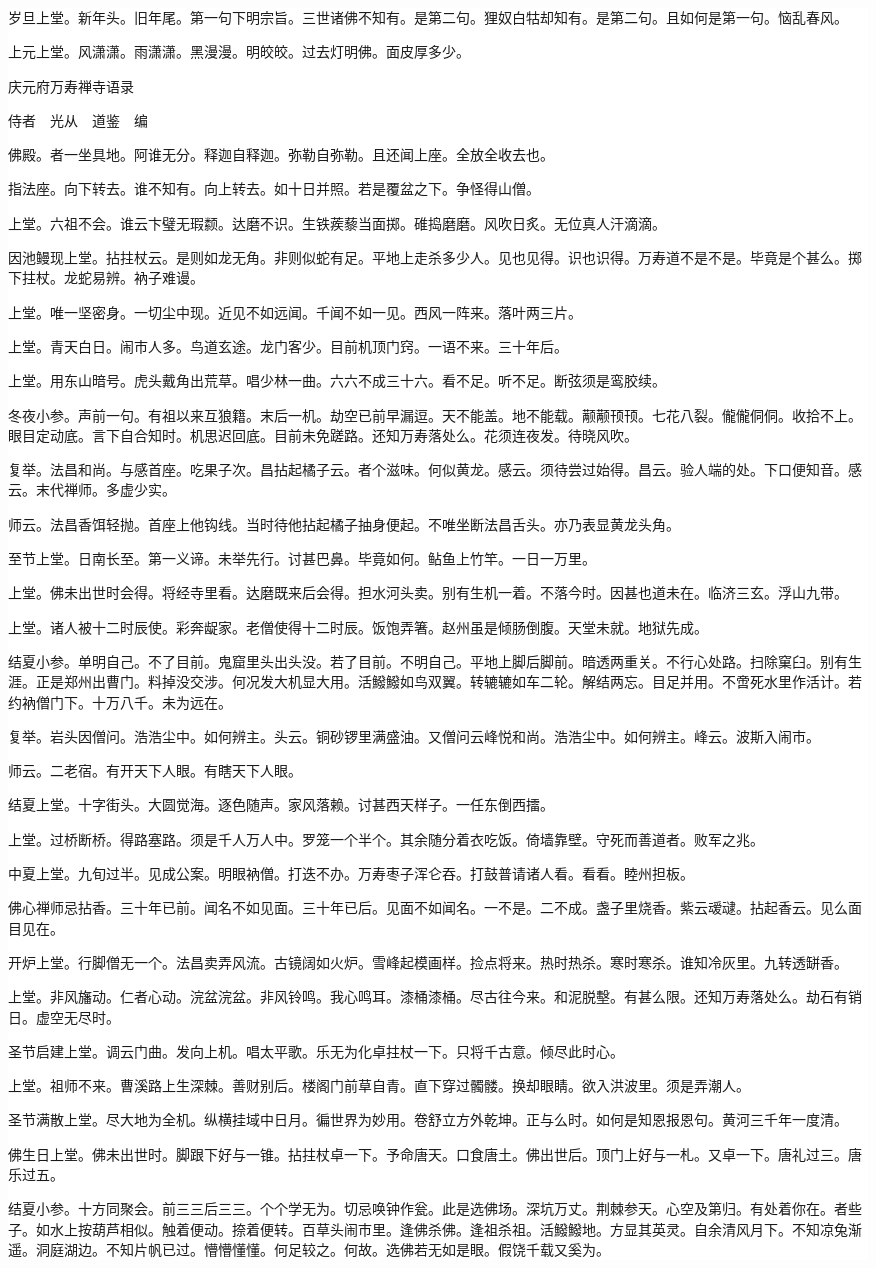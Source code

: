 岁旦上堂。新年头。旧年尾。第一句下明宗旨。三世诸佛不知有。是第二句。狸奴白牯却知有。是第二句。且如何是第一句。恼乱春风。  

上元上堂。风潇潇。雨潇潇。黑漫漫。明皎皎。过去灯明佛。面皮厚多少。  

庆元府万寿禅寺语录  

侍者　光从　道鉴　编  

佛殿。者一坐具地。阿谁无分。释迦自释迦。弥勒自弥勒。且还闻上座。全放全收去也。  

指法座。向下转去。谁不知有。向上转去。如十日并照。若是覆盆之下。争怪得山僧。  

上堂。六祖不会。谁云卞璧无瑕颣。达磨不识。生铁蒺藜当面掷。碓捣磨磨。风吹日炙。无位真人汗滴滴。  

因池鳗现上堂。拈拄杖云。是则如龙无角。非则似蛇有足。平地上走杀多少人。见也见得。识也识得。万寿道不是不是。毕竟是个甚么。掷下拄杖。龙蛇易辨。衲子难谩。  

上堂。唯一坚密身。一切尘中现。近见不如远闻。千闻不如一见。西风一阵来。落叶两三片。  

上堂。青天白日。闹市人多。鸟道玄途。龙门客少。目前机顶门窍。一语不来。三十年后。  

上堂。用东山暗号。虎头戴角出荒草。唱少林一曲。六六不成三十六。看不足。听不足。断弦须是鸾胶续。  

冬夜小参。声前一句。有祖以来互狼籍。末后一机。劫空已前早漏逗。天不能盖。地不能载。颟颟顸顸。七花八裂。儱儱侗侗。收拾不上。眼目定动底。言下自合知时。机思迟回底。目前未免蹉路。还知万寿落处么。花须连夜发。待晓风吹。  

复举。法昌和尚。与感首座。吃果子次。昌拈起橘子云。者个滋味。何似黄龙。感云。须待尝过始得。昌云。验人端的处。下口便知音。感云。末代禅师。多虚少实。  

师云。法昌香饵轻抛。首座上他钩线。当时待他拈起橘子抽身便起。不唯坐断法昌舌头。亦乃表显黄龙头角。  

至节上堂。日南长至。第一义谛。未举先行。讨甚巴鼻。毕竟如何。鲇鱼上竹竿。一日一万里。  

上堂。佛未出世时会得。将经寺里看。达磨既来后会得。担水河头卖。别有生机一着。不落今时。因甚也道未在。临济三玄。浮山九带。  

上堂。诸人被十二时辰使。彩奔龊家。老僧使得十二时辰。饭饱弄箸。赵州虽是倾肠倒腹。天堂未就。地狱先成。  

结夏小参。单明自己。不了目前。鬼窟里头出头没。若了目前。不明自己。平地上脚后脚前。暗透两重关。不行心处路。扫除窠臼。别有生涯。正是郑州出曹门。料掉没交涉。何况发大机显大用。活鱍鱍如鸟双翼。转辘辘如车二轮。解结两忘。目足并用。不啻死水里作活计。若约衲僧门下。十万八千。未为远在。  

复举。岩头因僧问。浩浩尘中。如何辨主。头云。铜砂锣里满盛油。又僧问云峰悦和尚。浩浩尘中。如何辨主。峰云。波斯入闹市。  

师云。二老宿。有开天下人眼。有瞎天下人眼。  

结夏上堂。十字街头。大圆觉海。逐色随声。家风落赖。讨甚西天样子。一任东倒西擂。  

上堂。过桥断桥。得路塞路。须是千人万人中。罗笼一个半个。其余随分着衣吃饭。倚墙靠壁。守死而善道者。败军之兆。  

中夏上堂。九旬过半。见成公案。明眼衲僧。打迭不办。万寿枣子浑仑吞。打鼓普请诸人看。看看。睦州担板。  

佛心禅师忌拈香。三十年已前。闻名不如见面。三十年已后。见面不如闻名。一不是。二不成。盏子里烧香。紫云叆叇。拈起香云。见么面目见在。  

开炉上堂。行脚僧无一个。法昌卖弄风流。古镜阔如火炉。雪峰起模画样。捡点将来。热时热杀。寒时寒杀。谁知冷灰里。九转透缾香。  

上堂。非风旛动。仁者心动。浣盆浣盆。非风铃鸣。我心鸣耳。漆桶漆桶。尽古往今来。和泥脱墼。有甚么限。还知万寿落处么。劫石有销日。虚空无尽时。  

圣节启建上堂。调云门曲。发向上机。唱太平歌。乐无为化卓拄杖一下。只将千古意。倾尽此时心。  

上堂。祖师不来。曹溪路上生深棘。善财别后。楼阁门前草自青。直下穿过髑髅。换却眼睛。欲入洪波里。须是弄潮人。  

圣节满散上堂。尽大地为全机。纵横挂域中日月。徧世界为妙用。卷舒立方外乾坤。正与么时。如何是知恩报恩句。黄河三千年一度清。  

佛生日上堂。佛未出世时。脚跟下好与一锥。拈拄杖卓一下。予命唐天。口食唐土。佛出世后。顶门上好与一札。又卓一下。唐礼过三。唐乐过五。  

结夏小参。十方同聚会。前三三后三三。个个学无为。切忌唤钟作瓮。此是选佛场。深坑万丈。荆棘参天。心空及第归。有处着你在。者些子。如水上按葫芦相似。触着便动。捺着便转。百草头闹市里。逢佛杀佛。逢祖杀祖。活鱍鱍地。方显其英灵。自余清风月下。不知凉兔渐遥。洞庭湖边。不知片帆已过。懵懵懂懂。何足较之。何故。选佛若无如是眼。假饶千载又奚为。  
